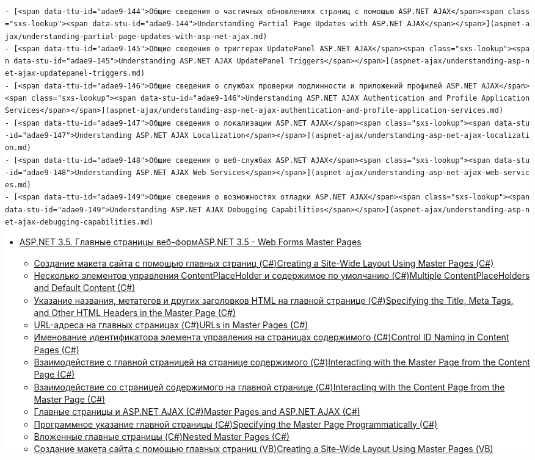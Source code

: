     - [<span data-ttu-id="adae9-144">Общие сведения о частичных обновлениях страниц с помощью ASP.NET AJAX</span><span class="sxs-lookup"><span data-stu-id="adae9-144">Understanding Partial Page Updates with ASP.NET AJAX</span></span>](aspnet-ajax/understanding-partial-page-updates-with-asp-net-ajax.md)
    - [<span data-ttu-id="adae9-145">Общие сведения о триггерах UpdatePanel ASP.NET AJAX</span><span class="sxs-lookup"><span data-stu-id="adae9-145">Understanding ASP.NET AJAX UpdatePanel Triggers</span></span>](aspnet-ajax/understanding-asp-net-ajax-updatepanel-triggers.md)
    - [<span data-ttu-id="adae9-146">Общие сведения о службах проверки подлинности и приложений профилей ASP.NET AJAX</span><span class="sxs-lookup"><span data-stu-id="adae9-146">Understanding ASP.NET AJAX Authentication and Profile Application Services</span></span>](aspnet-ajax/understanding-asp-net-ajax-authentication-and-profile-application-services.md)
    - [<span data-ttu-id="adae9-147">Общие сведения о локализации ASP.NET AJAX</span><span class="sxs-lookup"><span data-stu-id="adae9-147">Understanding ASP.NET AJAX Localization</span></span>](aspnet-ajax/understanding-asp-net-ajax-localization.md)
    - [<span data-ttu-id="adae9-148">Общие сведения о веб-службах ASP.NET AJAX</span><span class="sxs-lookup"><span data-stu-id="adae9-148">Understanding ASP.NET AJAX Web Services</span></span>](aspnet-ajax/understanding-asp-net-ajax-web-services.md)
    - [<span data-ttu-id="adae9-149">Общие сведения о возможностях отладки ASP.NET AJAX</span><span class="sxs-lookup"><span data-stu-id="adae9-149">Understanding ASP.NET AJAX Debugging Capabilities</span></span>](aspnet-ajax/understanding-asp-net-ajax-debugging-capabilities.md)
- [<span data-ttu-id="adae9-150">ASP.NET 3.5. Главные страницы веб-форм</span><span class="sxs-lookup"><span data-stu-id="adae9-150">ASP.NET 3.5 - Web Forms Master Pages</span></span>](master-pages/index.md)

    - [<span data-ttu-id="adae9-151">Создание макета сайта с помощью главных страниц (C#)</span><span class="sxs-lookup"><span data-stu-id="adae9-151">Creating a Site-Wide Layout Using Master Pages (C#)</span></span>](master-pages/creating-a-site-wide-layout-using-master-pages-cs.md)
    - [<span data-ttu-id="adae9-152">Несколько элементов управления ContentPlaceHolder и содержимое по умолчанию (C#)</span><span class="sxs-lookup"><span data-stu-id="adae9-152">Multiple ContentPlaceHolders and Default Content (C#)</span></span>](master-pages/multiple-contentplaceholders-and-default-content-cs.md)
    - [<span data-ttu-id="adae9-153">Указание названия, метатегов и других заголовков HTML на главной странице (C#)</span><span class="sxs-lookup"><span data-stu-id="adae9-153">Specifying the Title, Meta Tags, and Other HTML Headers in the Master Page (C#)</span></span>](master-pages/specifying-the-title-meta-tags-and-other-html-headers-in-the-master-page-cs.md)
    - [<span data-ttu-id="adae9-154">URL-адреса на главных страницах (C#)</span><span class="sxs-lookup"><span data-stu-id="adae9-154">URLs in Master Pages (C#)</span></span>](master-pages/urls-in-master-pages-cs.md)
    - [<span data-ttu-id="adae9-155">Именование идентификатора элемента управления на страницах содержимого (C#)</span><span class="sxs-lookup"><span data-stu-id="adae9-155">Control ID Naming in Content Pages (C#)</span></span>](master-pages/control-id-naming-in-content-pages-cs.md)
    - [<span data-ttu-id="adae9-156">Взаимодействие с главной страницей на странице содержимого (C#)</span><span class="sxs-lookup"><span data-stu-id="adae9-156">Interacting with the Master Page from the Content Page (C#)</span></span>](master-pages/interacting-with-the-master-page-from-the-content-page-cs.md)
    - [<span data-ttu-id="adae9-157">Взаимодействие со страницей содержимого на главной странице (C#)</span><span class="sxs-lookup"><span data-stu-id="adae9-157">Interacting with the Content Page from the Master Page (C#)</span></span>](master-pages/interacting-with-the-content-page-from-the-master-page-cs.md)
    - [<span data-ttu-id="adae9-158">Главные страницы и ASP.NET AJAX (C#)</span><span class="sxs-lookup"><span data-stu-id="adae9-158">Master Pages and ASP.NET AJAX (C#)</span></span>](master-pages/master-pages-and-asp-net-ajax-cs.md)
    - [<span data-ttu-id="adae9-159">Программное указание главной страницы (C#)</span><span class="sxs-lookup"><span data-stu-id="adae9-159">Specifying the Master Page Programmatically (C#)</span></span>](master-pages/specifying-the-master-page-programmatically-cs.md)
    - [<span data-ttu-id="adae9-160">Вложенные главные страницы (C#)</span><span class="sxs-lookup"><span data-stu-id="adae9-160">Nested Master Pages (C#)</span></span>](master-pages/nested-master-pages-cs.md)
    - [<span data-ttu-id="adae9-161">Создание макета сайта с помощью главных страниц (VB)</span><span class="sxs-lookup"><span data-stu-id="adae9-161">Creating a Site-Wide Layout Using Master Pages (VB)</span></span>](master-pages/creating-a-site-wide-layout-using-master-pages-vb.md)